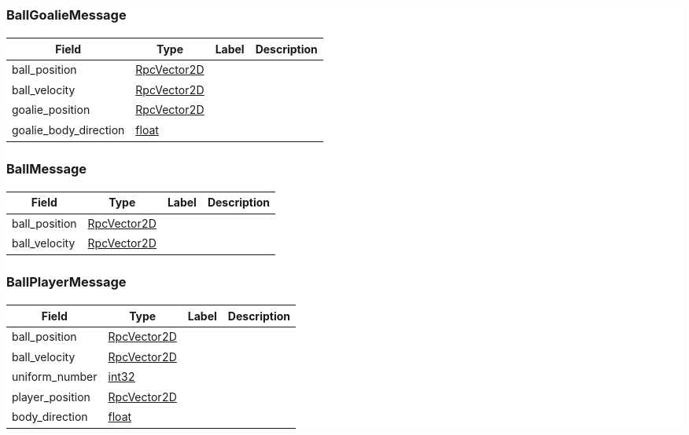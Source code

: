 




<a name="protos-BallGoalieMessage"></a>

### BallGoalieMessage



| Field | Type | Label | Description |
| ----- | ---- | ----- | ----------- |
| ball_position | [RpcVector2D](#protos-RpcVector2D) |  |  |
| ball_velocity | [RpcVector2D](#protos-RpcVector2D) |  |  |
| goalie_position | [RpcVector2D](#protos-RpcVector2D) |  |  |
| goalie_body_direction | [float](#float) |  |  |






<a name="protos-BallMessage"></a>

### BallMessage



| Field | Type | Label | Description |
| ----- | ---- | ----- | ----------- |
| ball_position | [RpcVector2D](#protos-RpcVector2D) |  |  |
| ball_velocity | [RpcVector2D](#protos-RpcVector2D) |  |  |






<a name="protos-BallPlayerMessage"></a>

### BallPlayerMessage



| Field | Type | Label | Description |
| ----- | ---- | ----- | ----------- |
| ball_position | [RpcVector2D](#protos-RpcVector2D) |  |  |
| ball_velocity | [RpcVector2D](#protos-RpcVector2D) |  |  |
| uniform_number | [int32](#int32) |  |  |
| player_position | [RpcVector2D](#protos-RpcVector2D) |  |  |
| body_direction | [float](#float) |  |  |



